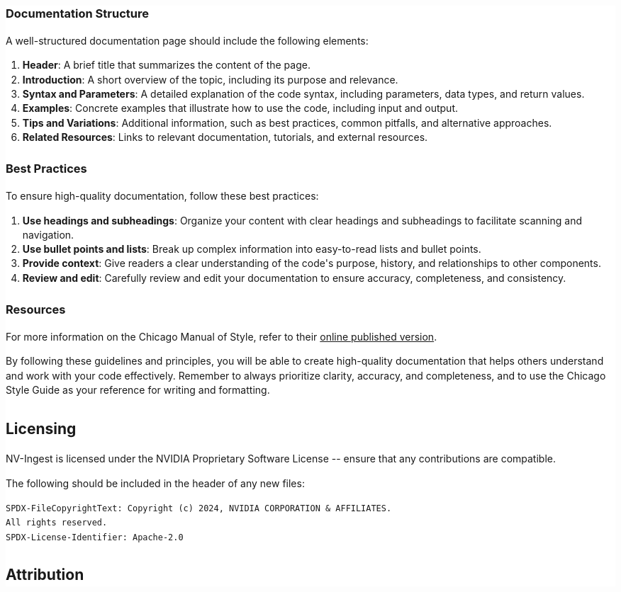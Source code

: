 ### Documentation Structure

A well-structured documentation page should include the following elements:

1. **Header**: A brief title that summarizes the content of the page.
2. **Introduction**: A short overview of the topic, including its purpose and relevance.
3. **Syntax and Parameters**: A detailed explanation of the code syntax, including parameters, data types, and return values.
4. **Examples**: Concrete examples that illustrate how to use the code, including input and output.
5. **Tips and Variations**: Additional information, such as best practices, common pitfalls, and alternative approaches.
6. **Related Resources**: Links to relevant documentation, tutorials, and external resources.

### Best Practices

To ensure high-quality documentation, follow these best practices:

1. **Use headings and subheadings**: Organize your content with clear headings and subheadings to facilitate scanning and navigation.
2. **Use bullet points and lists**: Break up complex information into easy-to-read lists and bullet points.
3. **Provide context**: Give readers a clear understanding of the code's purpose, history, and relationships to other components.
4. **Review and edit**: Carefully review and edit your documentation to ensure accuracy, completeness, and consistency.

### Resources

For more information on the Chicago Manual of Style, refer to their
[online published version](https://www.chicagomanualofstyle.org/home.html?_ga=2.188145128.1312333204.1728079521-706076405.1727890116).

By following these guidelines and principles, you will be able to create high-quality documentation that helps others
understand and work with your code effectively. Remember to always prioritize clarity, accuracy, and completeness, and
to use the Chicago Style Guide as your reference for writing and formatting.


## Licensing

NV-Ingest is licensed under the NVIDIA Proprietary Software License -- ensure that any contributions are compatible.

The following should be included in the header of any new files:

```text
SPDX-FileCopyrightText: Copyright (c) 2024, NVIDIA CORPORATION & AFFILIATES.
All rights reserved.
SPDX-License-Identifier: Apache-2.0
```

## Attribution
